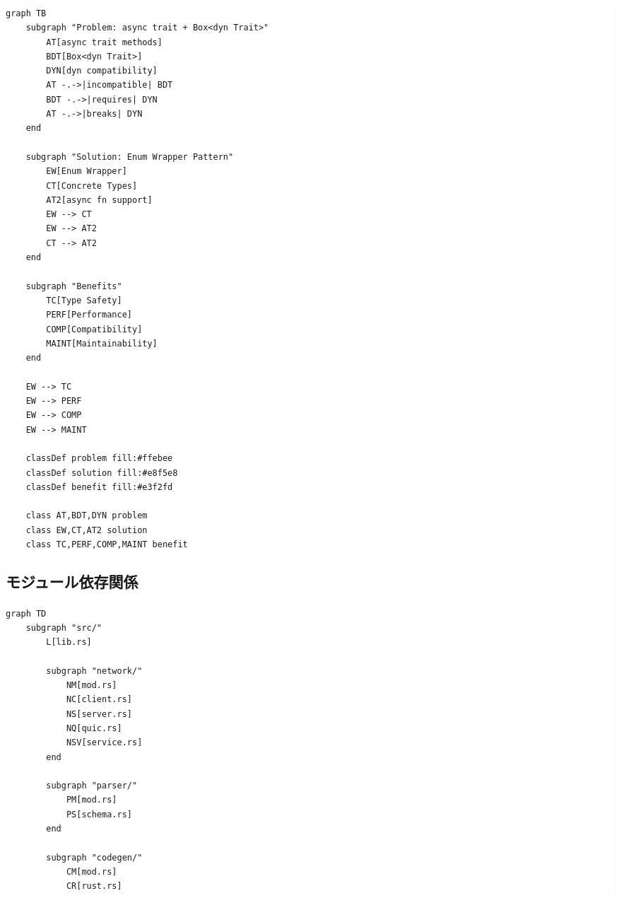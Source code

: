 ```mermaid
graph TB
    subgraph "Problem: async trait + Box<dyn Trait>"
        AT[async trait methods]
        BDT[Box<dyn Trait>]
        DYN[dyn compatibility]
        AT -.->|incompatible| BDT
        BDT -.->|requires| DYN
        AT -.->|breaks| DYN
    end

    subgraph "Solution: Enum Wrapper Pattern"
        EW[Enum Wrapper]
        CT[Concrete Types]
        AT2[async fn support]
        EW --> CT
        EW --> AT2
        CT --> AT2
    end

    subgraph "Benefits"
        TC[Type Safety]
        PERF[Performance]
        COMP[Compatibility]
        MAINT[Maintainability]
    end

    EW --> TC
    EW --> PERF
    EW --> COMP
    EW --> MAINT

    classDef problem fill:#ffebee
    classDef solution fill:#e8f5e8
    classDef benefit fill:#e3f2fd

    class AT,BDT,DYN problem
    class EW,CT,AT2 solution
    class TC,PERF,COMP,MAINT benefit
```

## モジュール依存関係

```mermaid
graph TD
    subgraph "src/"
        L[lib.rs]
        
        subgraph "network/"
            NM[mod.rs]
            NC[client.rs]
            NS[server.rs]
            NQ[quic.rs]
            NSV[service.rs]
        end
        
        subgraph "parser/"
            PM[mod.rs]
            PS[schema.rs]
        end
        
        subgraph "codegen/"
            CM[mod.rs]
            CR[rust.rs]
```